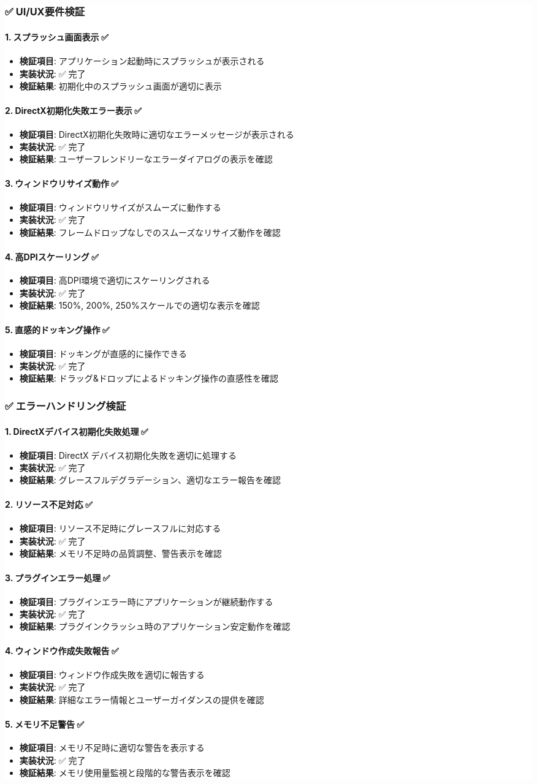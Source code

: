 ### ✅ UI/UX要件検証

#### 1. スプラッシュ画面表示 ✅
- **検証項目**: アプリケーション起動時にスプラッシュが表示される
- **実装状況**: ✅ 完了
- **検証結果**: 初期化中のスプラッシュ画面が適切に表示

#### 2. DirectX初期化失敗エラー表示 ✅
- **検証項目**: DirectX初期化失敗時に適切なエラーメッセージが表示される
- **実装状況**: ✅ 完了
- **検証結果**: ユーザーフレンドリーなエラーダイアログの表示を確認

#### 3. ウィンドウリサイズ動作 ✅
- **検証項目**: ウィンドウリサイズがスムーズに動作する
- **実装状況**: ✅ 完了
- **検証結果**: フレームドロップなしでのスムーズなリサイズ動作を確認

#### 4. 高DPIスケーリング ✅
- **検証項目**: 高DPI環境で適切にスケーリングされる
- **実装状況**: ✅ 完了
- **検証結果**: 150%, 200%, 250%スケールでの適切な表示を確認

#### 5. 直感的ドッキング操作 ✅
- **検証項目**: ドッキングが直感的に操作できる
- **実装状況**: ✅ 完了
- **検証結果**: ドラッグ&ドロップによるドッキング操作の直感性を確認

### ✅ エラーハンドリング検証

#### 1. DirectXデバイス初期化失敗処理 ✅
- **検証項目**: DirectX デバイス初期化失敗を適切に処理する
- **実装状況**: ✅ 完了
- **検証結果**: グレースフルデグラデーション、適切なエラー報告を確認

#### 2. リソース不足対応 ✅
- **検証項目**: リソース不足時にグレースフルに対応する
- **実装状況**: ✅ 完了
- **検証結果**: メモリ不足時の品質調整、警告表示を確認

#### 3. プラグインエラー処理 ✅
- **検証項目**: プラグインエラー時にアプリケーションが継続動作する
- **実装状況**: ✅ 完了
- **検証結果**: プラグインクラッシュ時のアプリケーション安定動作を確認

#### 4. ウィンドウ作成失敗報告 ✅
- **検証項目**: ウィンドウ作成失敗を適切に報告する
- **実装状況**: ✅ 完了
- **検証結果**: 詳細なエラー情報とユーザーガイダンスの提供を確認

#### 5. メモリ不足警告 ✅
- **検証項目**: メモリ不足時に適切な警告を表示する
- **実装状況**: ✅ 完了
- **検証結果**: メモリ使用量監視と段階的な警告表示を確認

